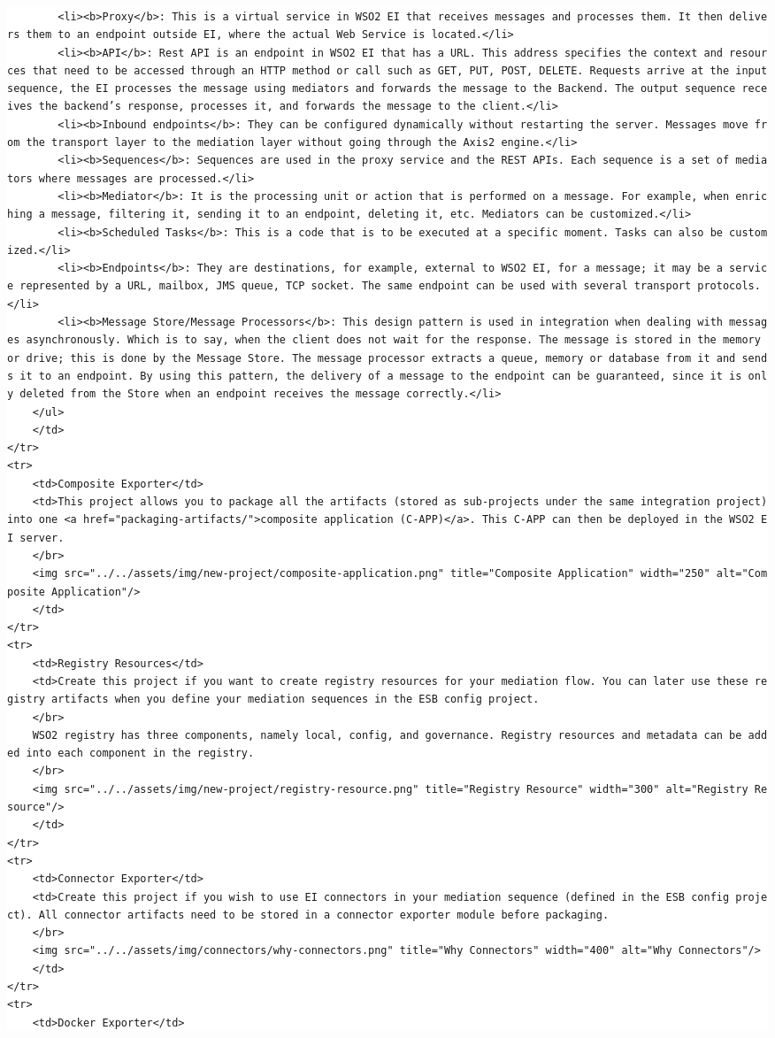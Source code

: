             <li><b>Proxy</b>: This is a virtual service in WSO2 EI that receives messages and processes them. It then delivers them to an endpoint outside EI, where the actual Web Service is located.</li>
            <li><b>API</b>: Rest API is an endpoint in WSO2 EI that has a URL. This address specifies the context and resources that need to be accessed through an HTTP method or call such as GET, PUT, POST, DELETE. Requests arrive at the input sequence, the EI processes the message using mediators and forwards the message to the Backend. The output sequence receives the backend’s response, processes it, and forwards the message to the client.</li>
            <li><b>Inbound endpoints</b>: They can be configured dynamically without restarting the server. Messages move from the transport layer to the mediation layer without going through the Axis2 engine.</li>
            <li><b>Sequences</b>: Sequences are used in the proxy service and the REST APIs. Each sequence is a set of mediators where messages are processed.</li>
            <li><b>Mediator</b>: It is the processing unit or action that is performed on a message. For example, when enriching a message, filtering it, sending it to an endpoint, deleting it, etc. Mediators can be customized.</li>
            <li><b>Scheduled Tasks</b>: This is a code that is to be executed at a specific moment. Tasks can also be customized.</li>
            <li><b>Endpoints</b>: They are destinations, for example, external to WSO2 EI, for a message; it may be a service represented by a URL, mailbox, JMS queue, TCP socket. The same endpoint can be used with several transport protocols.</li>
            <li><b>Message Store/Message Processors</b>: This design pattern is used in integration when dealing with messages asynchronously. Which is to say, when the client does not wait for the response. The message is stored in the memory or drive; this is done by the Message Store. The message processor extracts a queue, memory or database from it and sends it to an endpoint. By using this pattern, the delivery of a message to the endpoint can be guaranteed, since it is only deleted from the Store when an endpoint receives the message correctly.</li>
        </ul>
        </td>
    </tr>
    <tr>
        <td>Composite Exporter</td>
        <td>This project allows you to package all the artifacts (stored as sub-projects under the same integration project) into one <a href="packaging-artifacts/">composite application (C-APP)</a>. This C-APP can then be deployed in the WSO2 EI server.
        </br>
        <img src="../../assets/img/new-project/composite-application.png" title="Composite Application" width="250" alt="Composite Application"/>
        </td>
    </tr>
    <tr>
        <td>Registry Resources</td>
        <td>Create this project if you want to create registry resources for your mediation flow. You can later use these registry artifacts when you define your mediation sequences in the ESB config project.
        </br>
        WSO2 registry has three components, namely local, config, and governance. Registry resources and metadata can be added into each component in the registry.
        </br>
        <img src="../../assets/img/new-project/registry-resource.png" title="Registry Resource" width="300" alt="Registry Resource"/>
        </td>
    </tr>
    <tr>
        <td>Connector Exporter</td>
        <td>Create this project if you wish to use EI connectors in your mediation sequence (defined in the ESB config project). All connector artifacts need to be stored in a connector exporter module before packaging.
        </br>
        <img src="../../assets/img/connectors/why-connectors.png" title="Why Connectors" width="400" alt="Why Connectors"/>
        </td>
    </tr>
    <tr>
        <td>Docker Exporter</td>